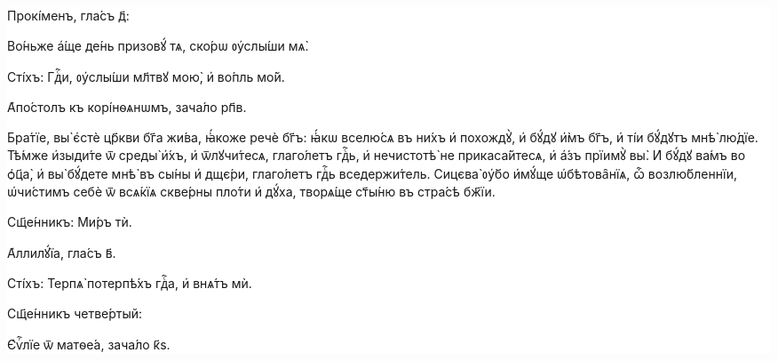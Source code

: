 Прокі́менъ, гла́съ д҃:

Во́ньже а҆́ще де́нь призовꙋ́ тѧ, ско́рѡ ᲂу҆слы́ши мѧ̀.

Сті́хъ: Гдⷭ҇и, ᲂу҆слы́ши мл҃твꙋ мою̀, и҆ во́пль мо́й.

А҆по́столъ къ корі́нѳѧнѡмъ, зача́ло рп҃в.

Бра́тїе, вы̀ є҆стѐ цр҃кви бг҃а жи́ва, ꙗ҆́коже речѐ бг҃ъ: ꙗ҆́кѡ вселю́сѧ въ
ни́хъ и҆ похождꙋ̀, и҆ бꙋ́дꙋ и҆̀мъ бг҃ъ, и҆ ті́и бꙋ́дꙋтъ мнѣ̀ лю́дїе. Тѣ́мже
и҆зыди́те ѿ среды̀ и҆́хъ, и҆ ѿлꙋчи́тесѧ, глаго́летъ гдⷭ҇ь, и҆ нечистотѣ̀ не
прикаса́йтесѧ, и҆ а҆́зъ прїимꙋ̀ вы̀. И҆ бꙋ́дꙋ ва́мъ во ѻ҆ц҃а̀, и҆ вы̀ бꙋ́дете
мнѣ̀ въ сы́ны и҆ дщє́ри, глаго́летъ гдⷭ҇ь вседержи́тель. Сицєва̀ ᲂу҆̀бо и҆мꙋ́ще
ѡ҆бѣтова̑нїѧ, ѽ возлю́бленнїи, ѡ҆чи́стимъ себѐ ѿ всѧ́кїѧ скве́рны пло́ти и҆
дꙋ́ха, творѧ́ще ст҃ы́ню въ стра́сѣ бж҃їи.

Сщ҃е́нникъ: Ми́ръ тѝ.

А҆ллилꙋ́їа, гла́съ в҃.

Сті́хъ: Терпѧ̀ потерпѣ́хъ гдⷭ҇а, и҆ внѧ́тъ мѝ.

Сщ҃е́нникъ четве́ртый:

Є҆ѵⷢ҇лїе ѿ матѳе́а, зача́ло к҃ѕ.

